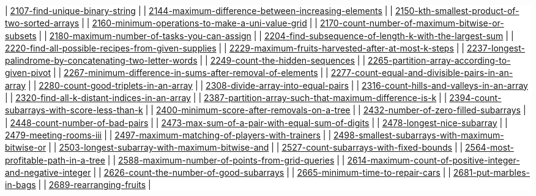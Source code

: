 | [2107-find-unique-binary-string](https://github.com/Noamaan6688/Daily-Coding-Problems/tree/master/2107-find-unique-binary-string) |
| [2144-maximum-difference-between-increasing-elements](https://github.com/Noamaan6688/Daily-Coding-Problems/tree/master/2144-maximum-difference-between-increasing-elements) |
| [2150-kth-smallest-product-of-two-sorted-arrays](https://github.com/Noamaan6688/Daily-Coding-Problems/tree/master/2150-kth-smallest-product-of-two-sorted-arrays) |
| [2160-minimum-operations-to-make-a-uni-value-grid](https://github.com/Noamaan6688/Daily-Coding-Problems/tree/master/2160-minimum-operations-to-make-a-uni-value-grid) |
| [2170-count-number-of-maximum-bitwise-or-subsets](https://github.com/Noamaan6688/Daily-Coding-Problems/tree/master/2170-count-number-of-maximum-bitwise-or-subsets) |
| [2180-maximum-number-of-tasks-you-can-assign](https://github.com/Noamaan6688/Daily-Coding-Problems/tree/master/2180-maximum-number-of-tasks-you-can-assign) |
| [2204-find-subsequence-of-length-k-with-the-largest-sum](https://github.com/Noamaan6688/Daily-Coding-Problems/tree/master/2204-find-subsequence-of-length-k-with-the-largest-sum) |
| [2220-find-all-possible-recipes-from-given-supplies](https://github.com/Noamaan6688/Daily-Coding-Problems/tree/master/2220-find-all-possible-recipes-from-given-supplies) |
| [2229-maximum-fruits-harvested-after-at-most-k-steps](https://github.com/Noamaan6688/Daily-Coding-Problems/tree/master/2229-maximum-fruits-harvested-after-at-most-k-steps) |
| [2237-longest-palindrome-by-concatenating-two-letter-words](https://github.com/Noamaan6688/Daily-Coding-Problems/tree/master/2237-longest-palindrome-by-concatenating-two-letter-words) |
| [2249-count-the-hidden-sequences](https://github.com/Noamaan6688/Daily-Coding-Problems/tree/master/2249-count-the-hidden-sequences) |
| [2265-partition-array-according-to-given-pivot](https://github.com/Noamaan6688/Daily-Coding-Problems/tree/master/2265-partition-array-according-to-given-pivot) |
| [2267-minimum-difference-in-sums-after-removal-of-elements](https://github.com/Noamaan6688/Daily-Coding-Problems/tree/master/2267-minimum-difference-in-sums-after-removal-of-elements) |
| [2277-count-equal-and-divisible-pairs-in-an-array](https://github.com/Noamaan6688/Daily-Coding-Problems/tree/master/2277-count-equal-and-divisible-pairs-in-an-array) |
| [2280-count-good-triplets-in-an-array](https://github.com/Noamaan6688/Daily-Coding-Problems/tree/master/2280-count-good-triplets-in-an-array) |
| [2308-divide-array-into-equal-pairs](https://github.com/Noamaan6688/Daily-Coding-Problems/tree/master/2308-divide-array-into-equal-pairs) |
| [2316-count-hills-and-valleys-in-an-array](https://github.com/Noamaan6688/Daily-Coding-Problems/tree/master/2316-count-hills-and-valleys-in-an-array) |
| [2320-find-all-k-distant-indices-in-an-array](https://github.com/Noamaan6688/Daily-Coding-Problems/tree/master/2320-find-all-k-distant-indices-in-an-array) |
| [2387-partition-array-such-that-maximum-difference-is-k](https://github.com/Noamaan6688/Daily-Coding-Problems/tree/master/2387-partition-array-such-that-maximum-difference-is-k) |
| [2394-count-subarrays-with-score-less-than-k](https://github.com/Noamaan6688/Daily-Coding-Problems/tree/master/2394-count-subarrays-with-score-less-than-k) |
| [2400-minimum-score-after-removals-on-a-tree](https://github.com/Noamaan6688/Daily-Coding-Problems/tree/master/2400-minimum-score-after-removals-on-a-tree) |
| [2432-number-of-zero-filled-subarrays](https://github.com/Noamaan6688/Daily-Coding-Problems/tree/master/2432-number-of-zero-filled-subarrays) |
| [2448-count-number-of-bad-pairs](https://github.com/Noamaan6688/Daily-Coding-Problems/tree/master/2448-count-number-of-bad-pairs) |
| [2473-max-sum-of-a-pair-with-equal-sum-of-digits](https://github.com/Noamaan6688/Daily-Coding-Problems/tree/master/2473-max-sum-of-a-pair-with-equal-sum-of-digits) |
| [2478-longest-nice-subarray](https://github.com/Noamaan6688/Daily-Coding-Problems/tree/master/2478-longest-nice-subarray) |
| [2479-meeting-rooms-iii](https://github.com/Noamaan6688/Daily-Coding-Problems/tree/master/2479-meeting-rooms-iii) |
| [2497-maximum-matching-of-players-with-trainers](https://github.com/Noamaan6688/Daily-Coding-Problems/tree/master/2497-maximum-matching-of-players-with-trainers) |
| [2498-smallest-subarrays-with-maximum-bitwise-or](https://github.com/Noamaan6688/Daily-Coding-Problems/tree/master/2498-smallest-subarrays-with-maximum-bitwise-or) |
| [2503-longest-subarray-with-maximum-bitwise-and](https://github.com/Noamaan6688/Daily-Coding-Problems/tree/master/2503-longest-subarray-with-maximum-bitwise-and) |
| [2527-count-subarrays-with-fixed-bounds](https://github.com/Noamaan6688/Daily-Coding-Problems/tree/master/2527-count-subarrays-with-fixed-bounds) |
| [2564-most-profitable-path-in-a-tree](https://github.com/Noamaan6688/Daily-Coding-Problems/tree/master/2564-most-profitable-path-in-a-tree) |
| [2588-maximum-number-of-points-from-grid-queries](https://github.com/Noamaan6688/Daily-Coding-Problems/tree/master/2588-maximum-number-of-points-from-grid-queries) |
| [2614-maximum-count-of-positive-integer-and-negative-integer](https://github.com/Noamaan6688/Daily-Coding-Problems/tree/master/2614-maximum-count-of-positive-integer-and-negative-integer) |
| [2626-count-the-number-of-good-subarrays](https://github.com/Noamaan6688/Daily-Coding-Problems/tree/master/2626-count-the-number-of-good-subarrays) |
| [2665-minimum-time-to-repair-cars](https://github.com/Noamaan6688/Daily-Coding-Problems/tree/master/2665-minimum-time-to-repair-cars) |
| [2681-put-marbles-in-bags](https://github.com/Noamaan6688/Daily-Coding-Problems/tree/master/2681-put-marbles-in-bags) |
| [2689-rearranging-fruits](https://github.com/Noamaan6688/Daily-Coding-Problems/tree/master/2689-rearranging-fruits) |